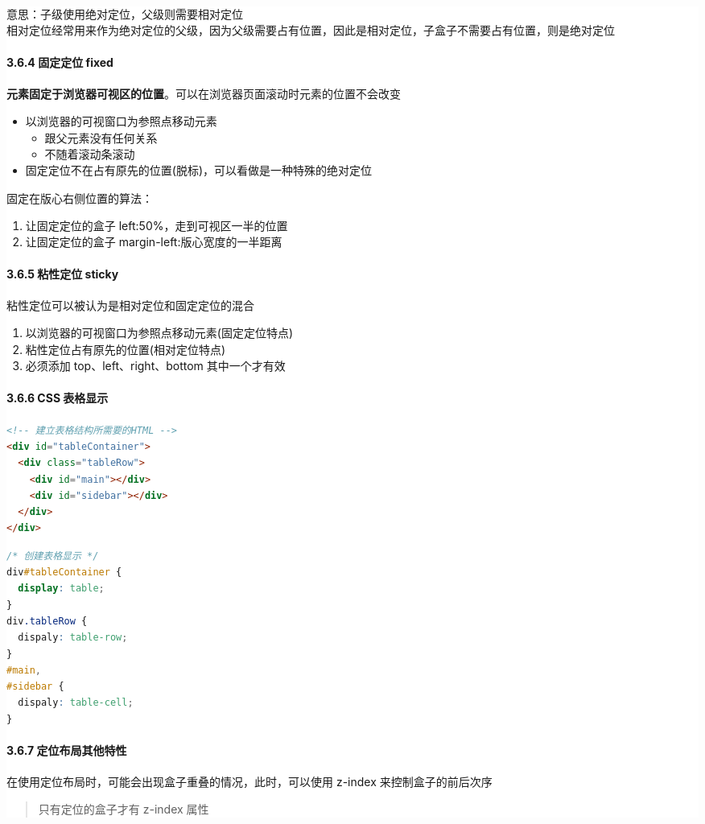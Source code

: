 意思：子级使用绝对定位，父级则需要相对定位  
相对定位经常用来作为绝对定位的父级，因为父级需要占有位置，因此是相对定位，子盒子不需要占有位置，则是绝对定位

#### 3.6.4 固定定位 fixed

**元素固定于浏览器可视区的位置**。可以在浏览器页面滚动时元素的位置不会改变

- 以浏览器的可视窗口为参照点移动元素
  - 跟父元素没有任何关系
  - 不随着滚动条滚动
- 固定定位不在占有原先的位置(脱标)，可以看做是一种特殊的绝对定位

固定在版心右侧位置的算法：

1. 让固定定位的盒子 left:50%，走到可视区一半的位置
2. 让固定定位的盒子 margin-left:版心宽度的一半距离

#### 3.6.5 粘性定位 sticky

粘性定位可以被认为是相对定位和固定定位的混合

1. 以浏览器的可视窗口为参照点移动元素(固定定位特点)
2. 粘性定位占有原先的位置(相对定位特点)
3. 必须添加 top、left、right、bottom 其中一个才有效

#### 3.6.6 CSS 表格显示

```html
<!-- 建立表格结构所需要的HTML -->
<div id="tableContainer">
  <div class="tableRow">
    <div id="main"></div>
    <div id="sidebar"></div>
  </div>
</div>
```

```css
/* 创建表格显示 */
div#tableContainer {
  display: table;
}
div.tableRow {
  dispaly: table-row;
}
#main,
#sidebar {
  dispaly: table-cell;
}
```

#### 3.6.7 定位布局其他特性

在使用定位布局时，可能会出现盒子重叠的情况，此时，可以使用 z-index 来控制盒子的前后次序

> 只有定位的盒子才有 z-index 属性
